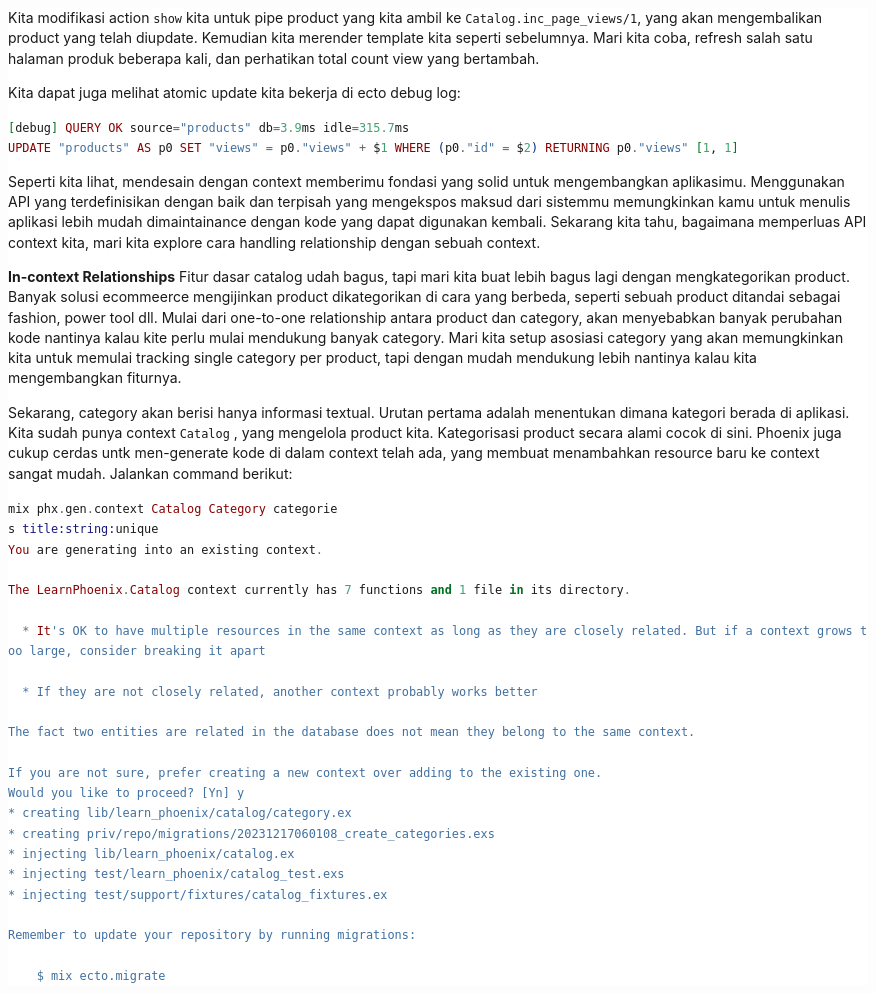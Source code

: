 Kita modifikasi action `show` kita untuk pipe product yang kita ambil ke `Catalog.inc_page_views/1`, yang akan mengembalikan product yang telah diupdate. Kemudian kita merender template kita seperti sebelumnya. Mari kita coba, refresh salah satu halaman produk beberapa kali, dan perhatikan total count view yang bertambah.

Kita dapat juga melihat atomic update kita bekerja di ecto debug log:

```elixir
[debug] QUERY OK source="products" db=3.9ms idle=315.7ms
UPDATE "products" AS p0 SET "views" = p0."views" + $1 WHERE (p0."id" = $2) RETURNING p0."views" [1, 1]
```

Seperti kita lihat, mendesain dengan context memberimu fondasi yang solid untuk mengembangkan aplikasimu. Menggunakan API yang terdefinisikan dengan baik dan terpisah yang mengekspos maksud dari sistemmu memungkinkan kamu untuk menulis aplikasi lebih mudah dimaintainance dengan kode yang dapat digunakan kembali. Sekarang kita tahu, bagaimana memperluas API context kita, mari kita explore cara handling relationship dengan sebuah context.

**In-context Relationships**
Fitur dasar catalog udah bagus, tapi mari kita buat lebih bagus lagi dengan mengkategorikan product. Banyak solusi ecommeerce mengijinkan product dikategorikan di cara yang berbeda, seperti sebuah product ditandai sebagai fashion, power tool dll. Mulai dari one-to-one relationship antara product dan category, akan menyebabkan banyak perubahan kode nantinya kalau kite perlu mulai mendukung banyak category. Mari kita setup asosiasi category yang akan memungkinkan kita untuk memulai tracking single category per product, tapi dengan mudah mendukung lebih nantinya kalau kita mengembangkan fiturnya.

Sekarang, category akan berisi hanya informasi textual. Urutan pertama adalah menentukan dimana kategori berada di aplikasi. Kita sudah punya context `Catalog` , yang mengelola product kita. Kategorisasi product secara alami cocok di sini. Phoenix juga cukup cerdas untk men-generate kode di dalam context telah ada, yang membuat menambahkan resource baru ke context sangat mudah. Jalankan command berikut:

```elixir
mix phx.gen.context Catalog Category categorie
s title:string:unique
You are generating into an existing context.

The LearnPhoenix.Catalog context currently has 7 functions and 1 file in its directory.

  * It's OK to have multiple resources in the same context as long as they are closely related. But if a context grows too large, consider breaking it apart

  * If they are not closely related, another context probably works better

The fact two entities are related in the database does not mean they belong to the same context.

If you are not sure, prefer creating a new context over adding to the existing one.
Would you like to proceed? [Yn] y
* creating lib/learn_phoenix/catalog/category.ex
* creating priv/repo/migrations/20231217060108_create_categories.exs
* injecting lib/learn_phoenix/catalog.ex
* injecting test/learn_phoenix/catalog_test.exs
* injecting test/support/fixtures/catalog_fixtures.ex

Remember to update your repository by running migrations:

    $ mix ecto.migrate

```

